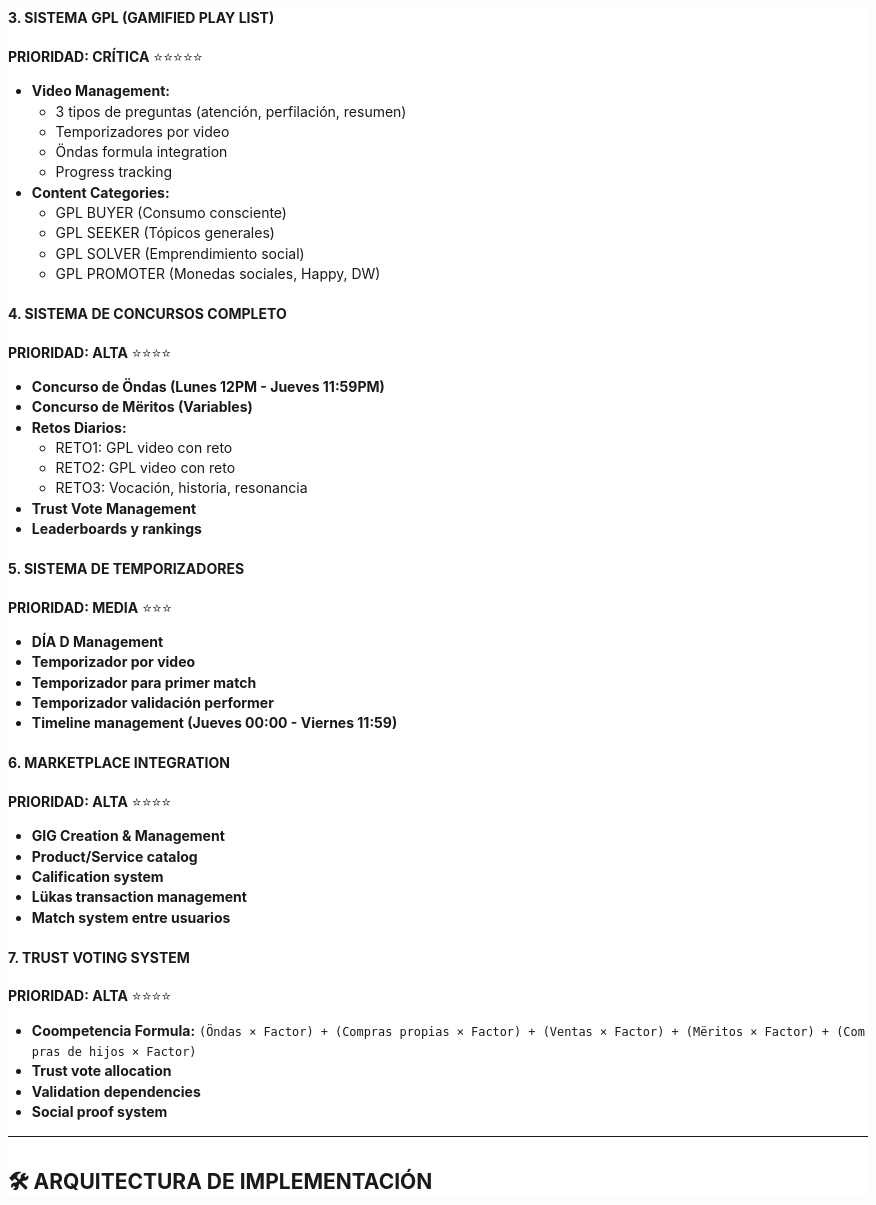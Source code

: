 #### **3. SISTEMA GPL (GAMIFIED PLAY LIST)**
**PRIORIDAD: CRÍTICA** ⭐⭐⭐⭐⭐
- **Video Management:**
  - 3 tipos de preguntas (atención, perfilación, resumen)
  - Temporizadores por video
  - Öndas formula integration
  - Progress tracking
- **Content Categories:**
  - GPL BUYER (Consumo consciente)
  - GPL SEEKER (Tópicos generales)
  - GPL SOLVER (Emprendimiento social)
  - GPL PROMOTER (Monedas sociales, Happy, DW)

#### **4. SISTEMA DE CONCURSOS COMPLETO**
**PRIORIDAD: ALTA** ⭐⭐⭐⭐
- **Concurso de Öndas (Lunes 12PM - Jueves 11:59PM)**
- **Concurso de Mëritos (Variables)**
- **Retos Diarios:**
  - RETO1: GPL video con reto
  - RETO2: GPL video con reto  
  - RETO3: Vocación, historia, resonancia
- **Trust Vote Management**
- **Leaderboards y rankings**

#### **5. SISTEMA DE TEMPORIZADORES**
**PRIORIDAD: MEDIA** ⭐⭐⭐
- **DÍA D Management**
- **Temporizador por video**
- **Temporizador para primer match**
- **Temporizador validación performer**
- **Timeline management (Jueves 00:00 - Viernes 11:59)**

#### **6. MARKETPLACE INTEGRATION**
**PRIORIDAD: ALTA** ⭐⭐⭐⭐
- **GIG Creation & Management**
- **Product/Service catalog**
- **Calification system**
- **Lükas transaction management**
- **Match system entre usuarios**

#### **7. TRUST VOTING SYSTEM**
**PRIORIDAD: ALTA** ⭐⭐⭐⭐
- **Coompetencia Formula:**
  `(Öndas × Factor) + (Compras propias × Factor) + (Ventas × Factor) + (Mëritos × Factor) + (Compras de hijos × Factor)`
- **Trust vote allocation**
- **Validation dependencies**
- **Social proof system**

---

## 🛠️ **ARQUITECTURA DE IMPLEMENTACIÓN**
